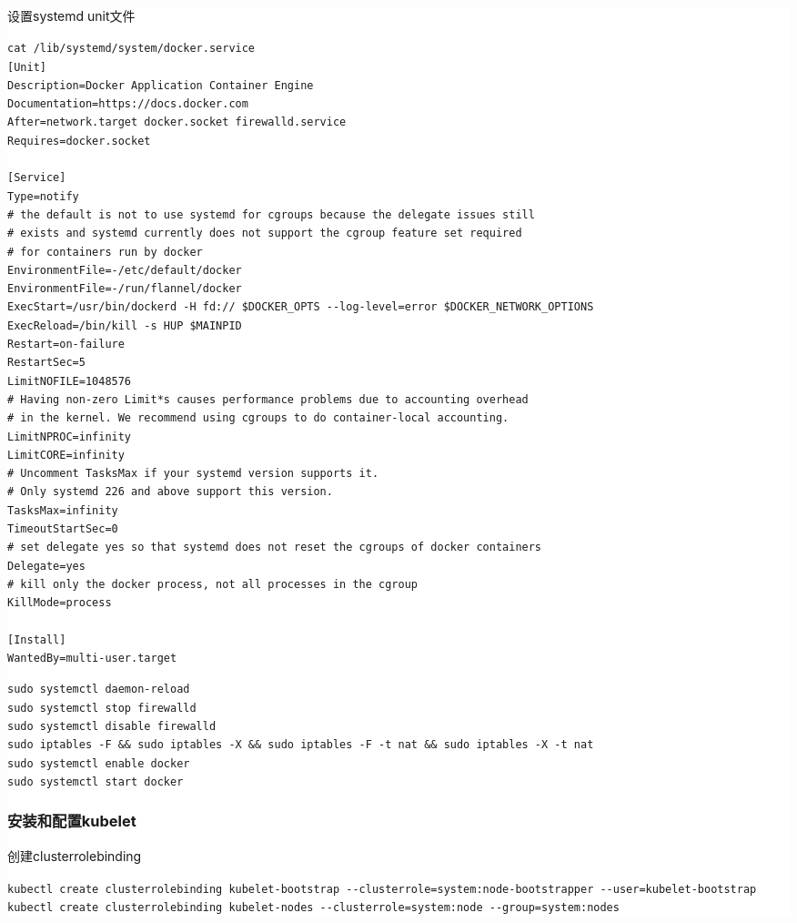 设置systemd unit文件

```
cat /lib/systemd/system/docker.service
[Unit]
Description=Docker Application Container Engine
Documentation=https://docs.docker.com
After=network.target docker.socket firewalld.service
Requires=docker.socket

[Service]
Type=notify
# the default is not to use systemd for cgroups because the delegate issues still
# exists and systemd currently does not support the cgroup feature set required
# for containers run by docker
EnvironmentFile=-/etc/default/docker
EnvironmentFile=-/run/flannel/docker
ExecStart=/usr/bin/dockerd -H fd:// $DOCKER_OPTS --log-level=error $DOCKER_NETWORK_OPTIONS
ExecReload=/bin/kill -s HUP $MAINPID
Restart=on-failure
RestartSec=5
LimitNOFILE=1048576
# Having non-zero Limit*s causes performance problems due to accounting overhead
# in the kernel. We recommend using cgroups to do container-local accounting.
LimitNPROC=infinity
LimitCORE=infinity
# Uncomment TasksMax if your systemd version supports it.
# Only systemd 226 and above support this version.
TasksMax=infinity
TimeoutStartSec=0
# set delegate yes so that systemd does not reset the cgroups of docker containers
Delegate=yes
# kill only the docker process, not all processes in the cgroup
KillMode=process

[Install]
WantedBy=multi-user.target
```

```
sudo systemctl daemon-reload
sudo systemctl stop firewalld
sudo systemctl disable firewalld
sudo iptables -F && sudo iptables -X && sudo iptables -F -t nat && sudo iptables -X -t nat
sudo systemctl enable docker
sudo systemctl start docker
```

### 安装和配置kubelet

创建clusterrolebinding

```
kubectl create clusterrolebinding kubelet-bootstrap --clusterrole=system:node-bootstrapper --user=kubelet-bootstrap
kubectl create clusterrolebinding kubelet-nodes --clusterrole=system:node --group=system:nodes
```
